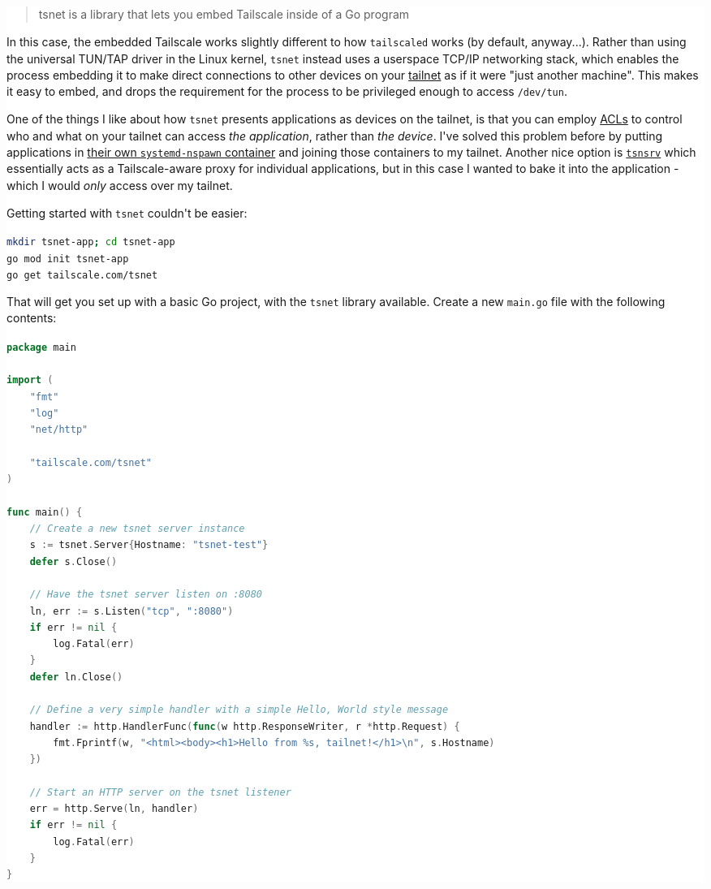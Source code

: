> tsnet is a library that lets you embed Tailscale inside of a Go program

In this case, the embedded Tailscale works slightly different to how `tailscaled` works (by default, anyway...). Rather than using the universal TUN/TAP driver in the Linux kernel, `tsnet` instead uses a userspace TCP/IP networking stack, which enables the process embedding it to make direct connections to other devices on your [tailnet](https://tailscale.com/kb/1136/tailnet) as if it were "just another machine". This makes it easy to embed, and drops the requirement for the process to be privileged enough to access `/dev/tun`.

One of the things I like about how `tsnet` presents applications as devices on the tailnet, is that you can employ [ACLs](https://tailscale.com/kb/1018/acls) to control who and what on your tailnet can access _the application_, rather than _the device_. I've solved this problem before by putting applications in [their own `systemd-nspawn` container](https://github.com/jnsgruk/nixos-config/blob/main/host/common/services/servarr/lib.nix) and joining those containers to my tailnet. Another nice option is [`tsnsrv`](https://github.com/boinkor-net/tsnsrv) which essentially acts as a Tailscale-aware proxy for individual applications, but in this case I wanted to bake it into the application - which I would _only_ access over my tailnet.

Getting started with `tsnet` couldn't be easier:

```bash
mkdir tsnet-app; cd tsnet-app
go mod init tsnet-app
go get tailscale.com/tsnet
```

That will get you set up with a basic Go project, with the `tsnet` library available. Create a new `main.go` file with the following contents:

```go
package main

import (
	"fmt"
	"log"
	"net/http"

	"tailscale.com/tsnet"
)

func main() {
    // Create a new tsnet server instance
	s := tsnet.Server{Hostname: "tsnet-test"}
	defer s.Close()

    // Have the tsnet server listen on :8080
	ln, err := s.Listen("tcp", ":8080")
	if err != nil {
		log.Fatal(err)
	}
	defer ln.Close()

    // Define a very simple handler with a simple Hello, World style message
	handler := http.HandlerFunc(func(w http.ResponseWriter, r *http.Request) {
		fmt.Fprintf(w, "<html><body><h1>Hello from %s, tailnet!</h1>\n", s.Hostname)
	})

    // Start an HTTP server on the tsnet listener
	err = http.Serve(ln, handler)
	if err != nil {
		log.Fatal(err)
	}
}
```
